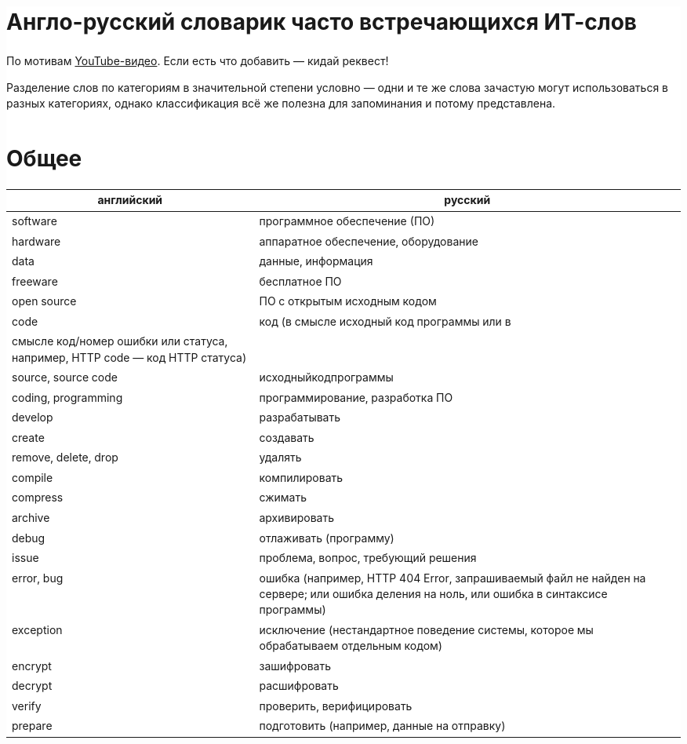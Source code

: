 # Англо-русский словарик часто встречающихся ИТ-слов

По мотивам [YouTube-видео](https://www.youtube.com/watch?v=QO2EkfxKdAE). Если есть что добавить — кидай реквест!

Разделение слов по категориям в значительной степени условно — одни и те же слова зачастую могут использоваться в разных категориях, однако классификация всё же полезна для запоминания и потому представлена.

# Общее

| английский                                                                   | русский                                                                                                                                      |
| ---------------------------------------------------------------------------- | -------------------------------------------------------------------------------------------------------------------------------------------- |
| software                                                                     | программное обеспечение (ПО)                                                                                                                 |
| hardware                                                                     | аппаратное обеспечение, оборудование                                                                                                         |
| data                                                                         | данные, информация                                                                                                                           |
| freeware                                                                     | бесплатное ПО                                                                                                                                |
| open source                                                                  | ПО с открытым исходным кодом                                                                                                                 |
| code                                                                         | код (в смысле исходный код программы или в                                                                                                   |
| смысле код/номер ошибки или статуса, например, HTTP code — код HTTP статуса) |
| source, source code                                                          | исходныйкодпрограммы                                                                                                                         |
| coding, programming                                                          | программирование, разработка ПО                                                                                                              |
| develop                                                                      | разрабатывать                                                                                                                                |
| create                                                                       | создавать                                                                                                                                    |
| remove, delete, drop                                                         | удалять                                                                                                                                      |
| compile                                                                      | компилировать                                                                                                                                |
| compress                                                                     | сжимать                                                                                                                                      |
| archive                                                                      | архивировать                                                                                                                                 |
| debug                                                                        | отлаживать (программу)                                                                                                                       |
| issue                                                                        | проблема, вопрос, требующий решения                                                                                                          |
| error, bug                                                                   | ошибка (например, HTTP 404 Error, запрашиваемый файл не найден на сервере; или ошибка деления на ноль, или ошибка в синтаксисе программы)    |
| exception                                                                    | исключение (нестандартное поведение системы, которое мы обрабатываем отдельным кодом)                                                        |
| encrypt                                                                      | зашифровать                                                                                                                                  |
| decrypt                                                                      | расшифровать                                                                                                                                 |
| verify                                                                       | проверить, верифицировать                                                                                                                    |
| prepare                                                                      | подготовить (например, данные на отправку)                                                                                                   |
